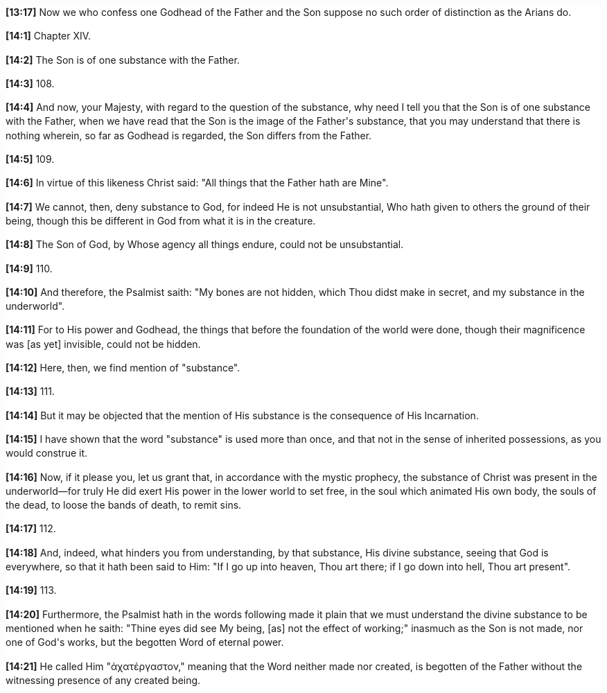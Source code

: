 **[13:17]** Now we who confess one Godhead of the Father and the Son suppose no such order of distinction as the Arians do.

**[14:1]** Chapter XIV.

**[14:2]** The Son is of one substance with the Father.

**[14:3]** 108.

**[14:4]** And now, your Majesty, with regard to the question of the substance, why need I tell you that the Son is of one substance  with the Father, when we have read that the Son is the image of the Father's substance, that you may understand that there is nothing wherein, so far as Godhead is regarded, the Son differs from the Father.

**[14:5]** 109.

**[14:6]** In virtue of this likeness Christ said: "All things that the Father hath are Mine".

**[14:7]** We cannot, then, deny substance to God, for indeed He is not unsubstantial, Who hath given to others the ground of their being, though this be different in God from what it is in the creature.

**[14:8]** The Son of God, by Whose agency all things endure, could not be unsubstantial.

**[14:9]** 110.

**[14:10]** And therefore, the Psalmist saith: "My bones are not hidden, which Thou didst make in secret, and my substance in the underworld".

**[14:11]** For to His power and Godhead, the things that before the foundation of the world were done, though their magnificence was [as yet] invisible, could not be hidden.

**[14:12]** Here, then, we find mention of "substance".

**[14:13]** 111.

**[14:14]** But it may be objected that the mention of His substance is the consequence of His Incarnation.

**[14:15]** I have shown that the word "substance" is used more than once, and that not in the sense of inherited possessions, as you would construe it.

**[14:16]** Now, if it please you, let us grant that, in accordance with the mystic prophecy, the substance of Christ was present in the underworld—for truly He did exert His power in the lower world to set free, in the soul which animated His own body, the souls of the dead, to loose the bands of death, to remit sins.

**[14:17]** 112.

**[14:18]** And, indeed, what hinders you from understanding, by that substance, His divine substance, seeing that God is everywhere, so that it hath been said to Him: "If I go up into heaven, Thou art there; if I go down into hell, Thou art present".

**[14:19]** 113.

**[14:20]** Furthermore, the Psalmist hath in the words following made it plain that we must understand the divine substance to be mentioned when he saith: "Thine eyes did see My being, [as] not the effect of working;" inasmuch as the Son is not made, nor one of God's works, but the begotten Word of eternal power.

**[14:21]** He called Him "ἀχατέργαστον," meaning that the Word neither made nor created, is begotten of the Father without the witnessing presence of any created being.

